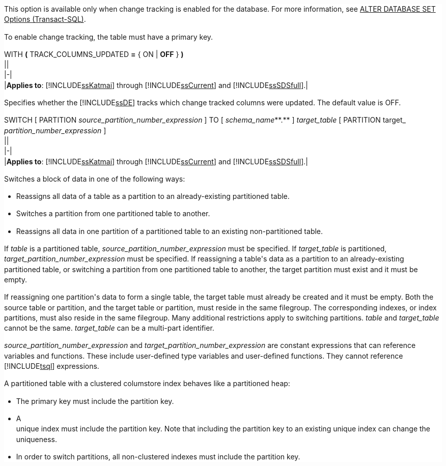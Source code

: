  This option is available only when change tracking is enabled for the database. For more information, see [ALTER DATABASE SET Options &#40;Transact-SQL&#41;](../../t-sql/statements/alter-database-transact-sql-set-options.md).  
  
 To enable change tracking, the table must have a primary key.  
  
 WITH **(** TRACK_COLUMNS_UPDATED **=** { ON | **OFF** } **)**  
 ||  
|-|  
|**Applies to**: [!INCLUDE[ssKatmai](../../includes/sskatmai-md.md)] through [!INCLUDE[ssCurrent](../../includes/sscurrent-md.md)]  and [!INCLUDE[ssSDSfull](../../includes/sssdsfull-md.md)].|  
  
 Specifies whether the [!INCLUDE[ssDE](../../includes/ssde-md.md)] tracks which change tracked columns were updated. The default value is OFF.  
  
 SWITCH [ PARTITION *source_partition_number_expression* ] TO [ *schema_name***.** ] *target_table* [ PARTITION target_ *partition_number_expression* ]  
 ||  
|-|  
|**Applies to**: [!INCLUDE[ssKatmai](../../includes/sskatmai-md.md)] through [!INCLUDE[ssCurrent](../../includes/sscurrent-md.md)]  and [!INCLUDE[ssSDSfull](../../includes/sssdsfull-md.md)].|  
  
 Switches a block of data in one of the following ways:  
  
-   Reassigns all data of a table as a partition to an already-existing partitioned table.  
  
-   Switches a partition from one partitioned table to another.  
  
-   Reassigns all data in one partition of a partitioned table to an existing non-partitioned table.  
  
 If *table* is a partitioned table, *source_partition_number_expression* must be specified. If *target_table* is partitioned, *target_partition_number_expression* must be specified. If reassigning a table's data as a partition to an already-existing partitioned table, or switching a partition from one partitioned table to another, the target partition must exist and it must be empty.  
  
 If reassigning one partition's data to form a single table, the target table must already be created and it must be empty. Both the source table or partition, and the target table or partition, must reside in the same filegroup. The corresponding indexes, or index partitions, must also reside in the same filegroup. Many additional restrictions apply to switching partitions. *table* and *target_table* cannot be the same. *target_table* can be a multi-part identifier.  
  
 *source_partition_number_expression* and *target_partition_number_expression* are constant expressions that can reference variables and functions. These include user-defined type variables and user-defined functions. They cannot reference [!INCLUDE[tsql](../../includes/tsql-md.md)] expressions.  
  
 A partitioned table with a clustered columstore index behaves like a partitioned heap:  
  
-   The primary key must include the partition key.  
  
-   A  
    unique index must include the partition key.  Note that including the partition key to an existing unique index can change the uniqueness.  
  
-   In order to switch partitions, all non-clustered indexes must include the partition key.  
  